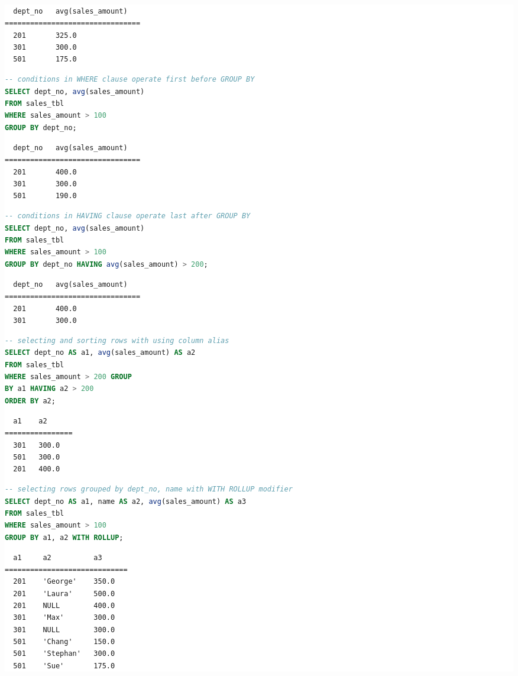 ```
  dept_no   avg(sales_amount)   
================================
  201       325.0               
  301       300.0               
  501       175.0               
```
``` sql
-- conditions in WHERE clause operate first before GROUP BY
SELECT dept_no, avg(sales_amount)
FROM sales_tbl
WHERE sales_amount > 100
GROUP BY dept_no;
```
```
  dept_no   avg(sales_amount)   
================================
  201       400.0               
  301       300.0               
  501       190.0               
```
``` sql
-- conditions in HAVING clause operate last after GROUP BY
SELECT dept_no, avg(sales_amount)
FROM sales_tbl
WHERE sales_amount > 100
GROUP BY dept_no HAVING avg(sales_amount) > 200;
```
```
  dept_no   avg(sales_amount)   
================================
  201       400.0               
  301       300.0               
```
``` sql
-- selecting and sorting rows with using column alias
SELECT dept_no AS a1, avg(sales_amount) AS a2
FROM sales_tbl
WHERE sales_amount > 200 GROUP
BY a1 HAVING a2 > 200
ORDER BY a2;
```
```
  a1    a2      
================
  301   300.0   
  501   300.0   
  201   400.0   
```
``` sql
-- selecting rows grouped by dept_no, name with WITH ROLLUP modifier
SELECT dept_no AS a1, name AS a2, avg(sales_amount) AS a3
FROM sales_tbl
WHERE sales_amount > 100
GROUP BY a1, a2 WITH ROLLUP;
```
```
  a1     a2          a3      
=============================
  201    'George'    350.0   
  201    'Laura'     500.0   
  201    NULL        400.0   
  301    'Max'       300.0   
  301    NULL        300.0   
  501    'Chang'     150.0   
  501    'Stephan'   300.0   
  501    'Sue'       175.0   
```